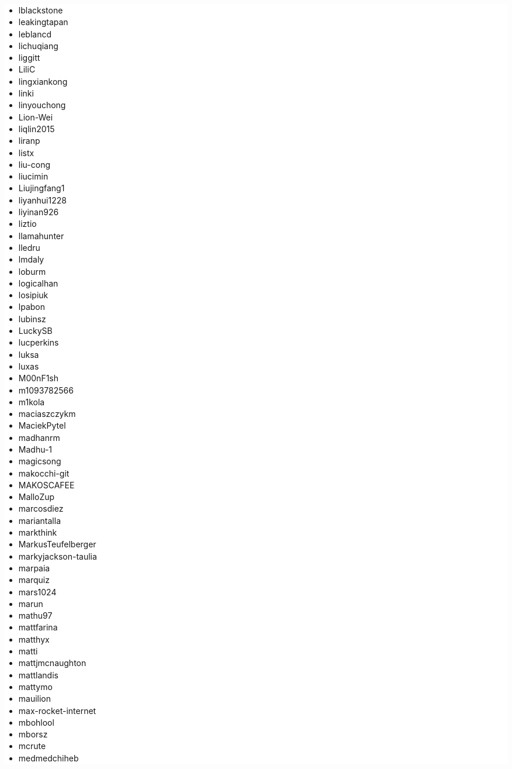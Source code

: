 - lblackstone
- leakingtapan
- leblancd
- lichuqiang
- liggitt
- LiliC
- lingxiankong
- linki
- linyouchong
- Lion-Wei
- liqlin2015
- liranp
- listx
- liu-cong
- liucimin
- Liujingfang1
- liyanhui1228
- liyinan926
- liztio
- llamahunter
- lledru
- lmdaly
- loburm
- logicalhan
- losipiuk
- lpabon
- lubinsz
- LuckySB
- lucperkins
- luksa
- luxas
- M00nF1sh
- m1093782566
- m1kola
- maciaszczykm
- MaciekPytel
- madhanrm
- Madhu-1
- magicsong
- makocchi-git
- MAKOSCAFEE
- MalloZup
- marcosdiez
- mariantalla
- markthink
- MarkusTeufelberger
- markyjackson-taulia
- marpaia
- marquiz
- mars1024
- marun
- mathu97
- mattfarina
- matthyx
- matti
- mattjmcnaughton
- mattlandis
- mattymo
- mauilion
- max-rocket-internet
- mbohlool
- mborsz
- mcrute
- medmedchiheb